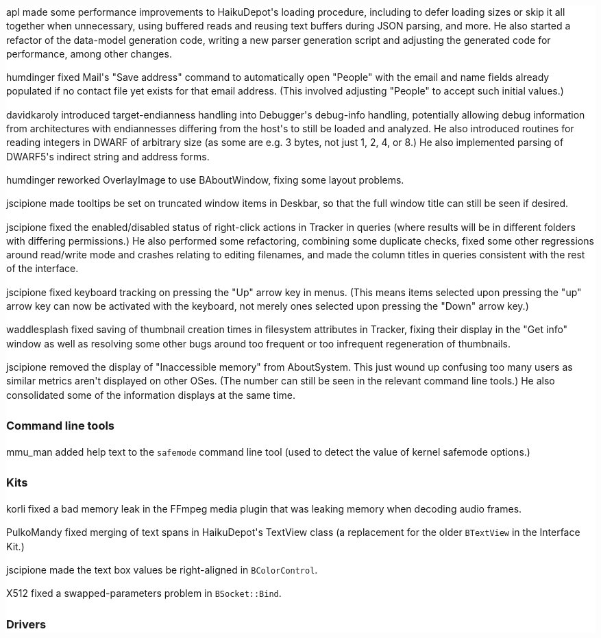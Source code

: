 apl made some performance improvements to HaikuDepot's loading procedure, including to defer loading sizes or skip it all together when unnecessary, using buffered reads and reusing text buffers during JSON parsing, and more. He also started a refactor of the data-model generation code, writing a new parser generation script and adjusting the generated code for performance, among other changes.

humdinger fixed Mail's "Save address" command to automatically open "People" with the email and name fields already populated if no contact file yet exists for that email address. (This involved adjusting "People" to accept such initial values.)

davidkaroly introduced target-endianness handling into Debugger's debug-info handling, potentially allowing debug information from architectures with endiannesses differing from the host's to still be loaded and analyzed. He also introduced routines for reading integers in DWARF of arbitrary size (as some are e.g. 3 bytes, not just 1, 2, 4, or 8.) He also implemented parsing of DWARF5's indirect string and address forms.

humdinger reworked OverlayImage to use BAboutWindow, fixing some layout problems.

jscipione made tooltips be set on truncated window items in Deskbar, so that the full window title can still be seen if desired.

jscipione fixed the enabled/disabled status of right-click actions in Tracker in queries (where results will be in different folders with differing permissions.) He also performed some refactoring, combining some duplicate checks, fixed some other regressions around read/write mode and crashes relating to editing filenames, and made the column titles in queries consistent with the rest of the interface.

jscipione fixed keyboard tracking on pressing the "Up" arrow key in menus. (This means items selected upon pressing the "up" arrow key can now be activated with the keyboard, not merely ones selected upon pressing the "Down" arrow key.)

waddlesplash fixed saving of thumbnail creation times in filesystem attributes in Tracker, fixing their display in the "Get info" window as well as resolving some other bugs around too frequent or too infrequent regeneration of thumbnails.

jscipione removed the display of "Inaccessible memory" from AboutSystem. This just wound up confusing too many users as similar metrics aren't displayed on other OSes. (The number can still be seen in the relevant command line tools.) He also consolidated some of the information displays at the same time.

### Command line tools

mmu_man added help text to the `safemode` command line tool (used to detect the value of kernel safemode options.)

### Kits

korli fixed a bad memory leak in the FFmpeg media plugin that was leaking memory when decoding audio frames.

PulkoMandy fixed merging of text spans in HaikuDepot's TextView class (a replacement for the older `BTextView` in the Interface Kit.)

jscipione made the text box values be right-aligned in `BColorControl`.

X512 fixed a swapped-parameters problem in `BSocket::Bind`.

### Drivers
